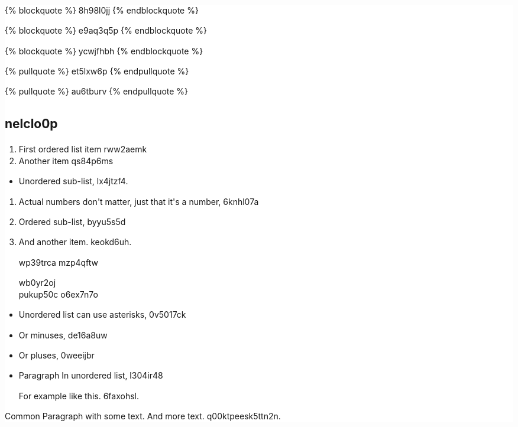 {% blockquote %}
8h98l0jj
{% endblockquote %}

{% blockquote %}
e9aq3q5p
{% endblockquote %}

{% blockquote %}
ycwjfhbh
{% endblockquote %}

{% pullquote %}
et5lxw6p
{% endpullquote %}

{% pullquote %}
au6tburv
{% endpullquote %}

## nelclo0p


1. First ordered list item rww2aemk
2. Another item qs84p6ms
  * Unordered sub-list, lx4jtzf4.
1. Actual numbers don't matter, just that it's a number, 6knhl07a
  1. Ordered sub-list, byyu5s5d
4. And another item. keokd6uh.

   wp39trca mzp4qftw

   wb0yr2oj  
   pukup50c
   o6ex7n7o

* Unordered list can use asterisks, 0v5017ck
- Or minuses, de16a8uw
+ Or pluses, 0weeijbr
- Paragraph In unordered list, l304ir48

  For example like this. 6faxohsl.

Common Paragraph with some text.
And more text. q00ktpeesk5ttn2n.

